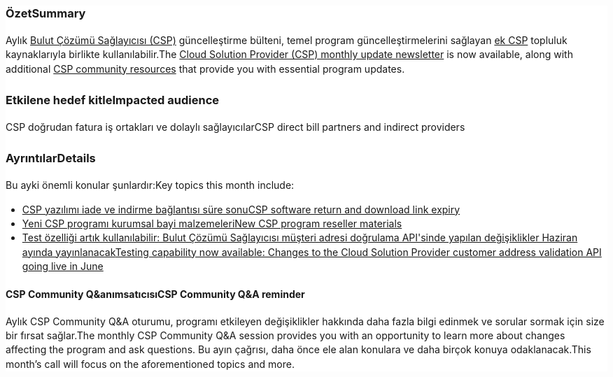 ### <a name="summary"></a><span data-ttu-id="3f14f-276">Özet</span><span class="sxs-lookup"><span data-stu-id="3f14f-276">Summary</span></span>

<span data-ttu-id="3f14f-277">Aylık [Bulut Çözümü Sağlayıcısı (CSP)](https://partner.microsoft.com/resources/detail/csp-monthly-update-may-2021-global) güncelleştirme bülteni, temel program güncelleştirmelerini sağlayan [ek CSP](https://partner.microsoft.com/resources/collection/may-2021-csp-partner-community-content) topluluk kaynaklarıyla birlikte kullanılabilir.</span><span class="sxs-lookup"><span data-stu-id="3f14f-277">The [Cloud Solution Provider (CSP) monthly update newsletter](https://partner.microsoft.com/resources/detail/csp-monthly-update-may-2021-global) is now available, along with additional [CSP community resources](https://partner.microsoft.com/resources/collection/may-2021-csp-partner-community-content) that provide you with essential program updates.</span></span>

### <a name="impacted-audience"></a><span data-ttu-id="3f14f-278">Etkilene hedef kitle</span><span class="sxs-lookup"><span data-stu-id="3f14f-278">Impacted audience</span></span>

<span data-ttu-id="3f14f-279">CSP doğrudan fatura iş ortakları ve dolaylı sağlayıcılar</span><span class="sxs-lookup"><span data-stu-id="3f14f-279">CSP direct bill partners and indirect providers</span></span>

### <a name="details"></a><span data-ttu-id="3f14f-280">Ayrıntılar</span><span class="sxs-lookup"><span data-stu-id="3f14f-280">Details</span></span>

<span data-ttu-id="3f14f-281">Bu ayki önemli konular şunlardır:</span><span class="sxs-lookup"><span data-stu-id="3f14f-281">Key topics this month include:</span></span>

- [<span data-ttu-id="3f14f-282">CSP yazılımı iade ve indirme bağlantısı süre sonu</span><span class="sxs-lookup"><span data-stu-id="3f14f-282">CSP software return and download link expiry</span></span>](https://partner.microsoft.com/resources/detail/cloud-solution-provider-software-return-and-download-link-expiry-pdf)
- [<span data-ttu-id="3f14f-283">Yeni CSP programı kurumsal bayi malzemeleri</span><span class="sxs-lookup"><span data-stu-id="3f14f-283">New CSP program reseller materials</span></span>](https://partner.microsoft.com/resources/detail/new-cloud-solution-provider-program-reseller-materials-pdf)
- [<span data-ttu-id="3f14f-284">Test özelliği artık kullanılabilir: Bulut Çözümü Sağlayıcısı müşteri adresi doğrulama API'sinde yapılan değişiklikler Haziran ayında yayınlanacak</span><span class="sxs-lookup"><span data-stu-id="3f14f-284">Testing capability now available: Changes to the Cloud Solution Provider customer address validation API going live in June</span></span>](https://partner.microsoft.com/resources/detail/testing-capability-for-csp-customer-address-validation-api-now-available-pdf)

#### <a name="csp-community-qa-reminder"></a><span data-ttu-id="3f14f-285">CSP Community Q&anımsatıcısı</span><span class="sxs-lookup"><span data-stu-id="3f14f-285">CSP Community Q&A reminder</span></span>

<span data-ttu-id="3f14f-286">Aylık CSP Community Q&A oturumu, programı etkileyen değişiklikler hakkında daha fazla bilgi edinmek ve sorular sormak için size bir fırsat sağlar.</span><span class="sxs-lookup"><span data-stu-id="3f14f-286">The monthly CSP Community Q&A session provides you with an opportunity to learn more about changes affecting the program and ask questions.</span></span> <span data-ttu-id="3f14f-287">Bu ayın çağrısı, daha önce ele alan konulara ve daha birçok konuya odaklanacak.</span><span class="sxs-lookup"><span data-stu-id="3f14f-287">This month’s call will focus on the aforementioned topics and more.</span></span>
